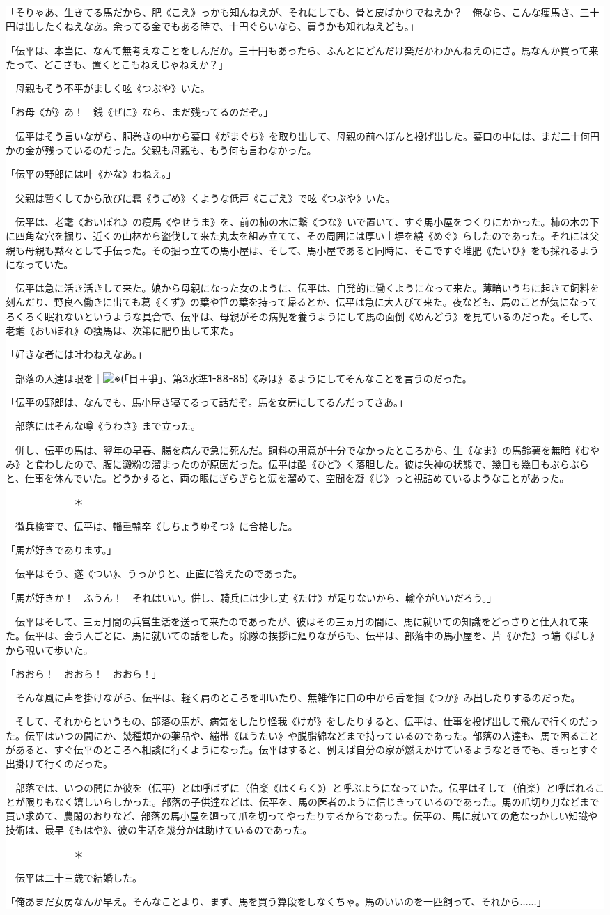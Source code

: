 「そりゃあ、生きてる馬だから、肥《こえ》っかも知んねえが、それにしても、骨と皮ばかりでねえか？　俺なら、こんな痩馬さ、三十円は出したくねえなあ。余ってる金でもある時で、十円ぐらいなら、買うかも知れねえども。」

「伝平は、本当に、なんて無考えなことをしんだか。三十円もあったら、ふんとにどんだけ楽だかわかんねえのにさ。馬なんか買って来たって、どこさも、置くとこもねえじゃねえか？」

　母親もそう不平がましく呟《つぶや》いた。

「お母《が》あ！　銭《ぜに》なら、まだ残ってるのだぞ。」

　伝平はそう言いながら、胴巻きの中から蟇口《がまぐち》を取り出して、母親の前へぽんと投げ出した。蟇口の中には、まだ二十何円かの金が残っているのだった。父親も母親も、もう何も言わなかった。

「伝平の野郎には叶《かな》わねえ。」

　父親は暫くしてから欣びに蠢《うごめ》くような低声《こごえ》で呟《つぶや》いた。

　伝平は、老耄《おいぼれ》の痩馬《やせうま》を、前の柿の木に繋《つな》いで置いて、すぐ馬小屋をつくりにかかった。柿の木の下に四角な穴を掘り、近くの山林から盗伐して来た丸太を組み立てて、その周囲には厚い土塀を繞《めぐ》らしたのであった。それには父親も母親も黙々として手伝った。その掘っ立ての馬小屋は、そして、馬小屋であると同時に、そこですぐ堆肥《たいひ》をも採れるようになっていた。

　伝平は急に活き活きして来た。娘から母親になった女のように、伝平は、自発的に働くようになって来た。薄暗いうちに起きて飼料を刻んだり、野良へ働きに出ても葛《くず》の葉や笹の葉を持って帰るとか、伝平は急に大人びて来た。夜なども、馬のことが気になってろくろく眠れないというような具合で、伝平は、母親がその病児を養うようにして馬の面倒《めんどう》を見ているのだった。そして、老耄《おいぼれ》の痩馬は、次第に肥り出して来た。

「好きな者には叶わねえなあ。」

　部落の人達は眼を｜![※(「目＋爭」、第3水準1-88-85)](https://www.aozora.gr.jp/cards/000134/files/../../../gaiji/1-88/1-88-85.png)《みは》るようにしてそんなことを言うのだった。

「伝平の野郎は、なんでも、馬小屋さ寝てるって話だぞ。馬を女房にしてるんだってさあ。」

　部落にはそんな噂《うわさ》まで立った。

　併し、伝平の馬は、翌年の早春、腸を病んで急に死んだ。飼料の用意が十分でなかったところから、生《なま》の馬鈴薯を無暗《むやみ》と食わしたので、腹に澱粉の溜まったのが原因だった。伝平は酷《ひど》く落胆した。彼は失神の状態で、幾日も幾日もぶらぶらと、仕事を休んでいた。どうかすると、両の眼にぎらぎらと涙を溜めて、空間を凝《じ》っと視詰めているようなことがあった。

　　　　　　　＊

　徴兵検査で、伝平は、輜重輸卒《しちょうゆそつ》に合格した。

「馬が好きであります。」

　伝平はそう、遂《つい》、うっかりと、正直に答えたのであった。

「馬が好きか！　ふうん！　それはいい。併し、騎兵には少し丈《たけ》が足りないから、輸卒がいいだろう。」

　伝平はそして、三ヵ月間の兵営生活を送って来たのであったが、彼はその三ヵ月の間に、馬に就いての知識をどっさりと仕入れて来た。伝平は、会う人ごとに、馬に就いての話をした。除隊の挨拶に廻りながらも、伝平は、部落中の馬小屋を、片《かた》っ端《ぱし》から覗いて歩いた。

「おおら！　おおら！　おおら！」

　そんな風に声を掛けながら、伝平は、軽く肩のところを叩いたり、無雑作に口の中から舌を掴《つか》み出したりするのだった。

　そして、それからというもの、部落の馬が、病気をしたり怪我《けが》をしたりすると、伝平は、仕事を投げ出して飛んで行くのだった。伝平はいつの間にか、幾種類かの薬品や、繃帯《ほうたい》や脱脂綿などまで持っているのであった。部落の人達も、馬で困ることがあると、すぐ伝平のところへ相談に行くようになった。伝平はすると、例えば自分の家が燃えかけているようなときでも、きっとすぐ出掛けて行くのだった。

　部落では、いつの間にか彼を（伝平）とは呼ばずに（伯楽《はくらく》）と呼ぶようになっていた。伝平はそして（伯楽）と呼ばれることが限りもなく嬉しいらしかった。部落の子供達などは、伝平を、馬の医者のように信じきっているのであった。馬の爪切り刀などまで買い求めて、農閑のおりなど、部落の馬小屋を廻って爪を切ってやったりするからであった。伝平の、馬に就いての危なっかしい知識や技術は、最早《もはや》、彼の生活を幾分かは助けているのであった。

　　　　　　　＊

　伝平は二十三歳で結婚した。

「俺あまだ女房なんか早え。そんなことより、まず、馬を買う算段をしなくちゃ。馬のいいのを一匹飼って、それから……」
